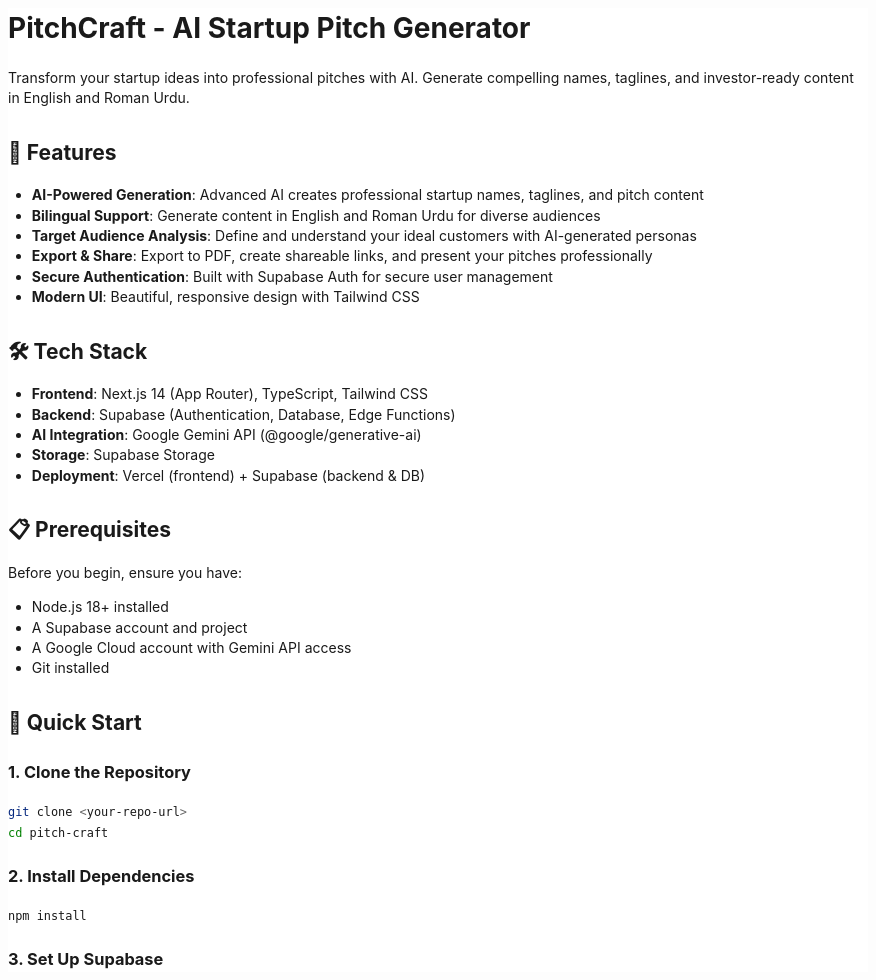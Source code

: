 # PitchCraft - AI Startup Pitch Generator

Transform your startup ideas into professional pitches with AI. Generate compelling names, taglines, and investor-ready content in English and Roman Urdu.

## 🚀 Features

- **AI-Powered Generation**: Advanced AI creates professional startup names, taglines, and pitch content
- **Bilingual Support**: Generate content in English and Roman Urdu for diverse audiences
- **Target Audience Analysis**: Define and understand your ideal customers with AI-generated personas
- **Export & Share**: Export to PDF, create shareable links, and present your pitches professionally
- **Secure Authentication**: Built with Supabase Auth for secure user management
- **Modern UI**: Beautiful, responsive design with Tailwind CSS

## 🛠 Tech Stack

- **Frontend**: Next.js 14 (App Router), TypeScript, Tailwind CSS
- **Backend**: Supabase (Authentication, Database, Edge Functions)
- **AI Integration**: Google Gemini API (@google/generative-ai)
- **Storage**: Supabase Storage
- **Deployment**: Vercel (frontend) + Supabase (backend & DB)

## 📋 Prerequisites

Before you begin, ensure you have:

- Node.js 18+ installed
- A Supabase account and project
- A Google Cloud account with Gemini API access
- Git installed

## 🚀 Quick Start

### 1. Clone the Repository

```bash
git clone <your-repo-url>
cd pitch-craft
```

### 2. Install Dependencies

```bash
npm install
```

### 3. Set Up Supabase
